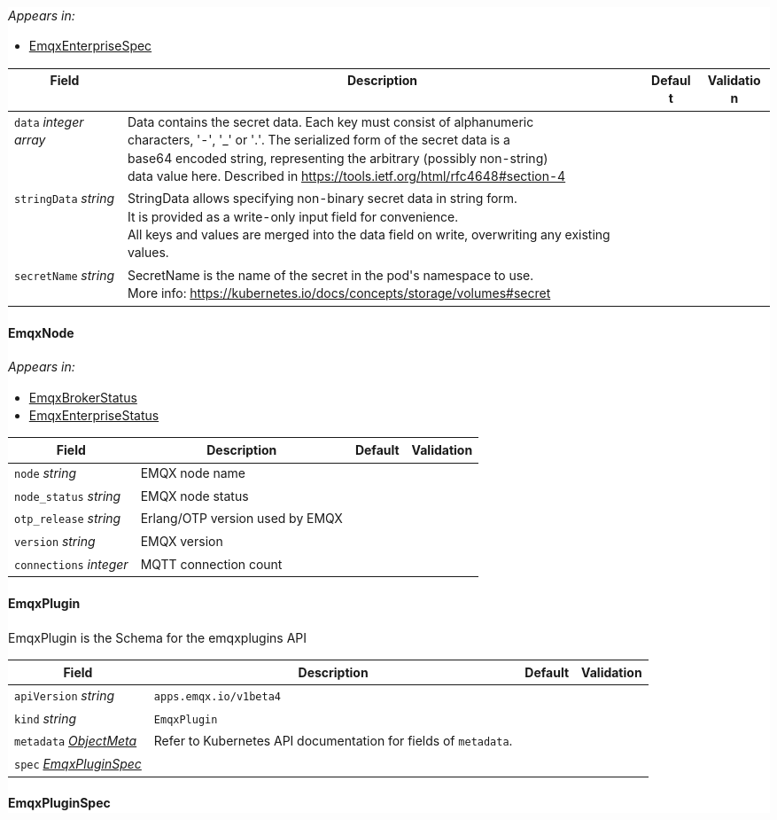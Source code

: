 
_Appears in:_
- [EmqxEnterpriseSpec](#emqxenterprisespec)

| Field | Description | Default | Validation |
| --- | --- | --- | --- |
| `data` _integer array_ | Data contains the secret data. Each key must consist of alphanumeric<br />characters, '-', '_' or '.'. The serialized form of the secret data is a<br />base64 encoded string, representing the arbitrary (possibly non-string)<br />data value here. Described in https://tools.ietf.org/html/rfc4648#section-4 |  |  |
| `stringData` _string_ | StringData allows specifying non-binary secret data in string form.<br />It is provided as a write-only input field for convenience.<br />All keys and values are merged into the data field on write, overwriting any existing values. |  |  |
| `secretName` _string_ | SecretName is the name of the secret in the pod's namespace to use.<br />More info: https://kubernetes.io/docs/concepts/storage/volumes#secret |  |  |


#### EmqxNode







_Appears in:_
- [EmqxBrokerStatus](#emqxbrokerstatus)
- [EmqxEnterpriseStatus](#emqxenterprisestatus)

| Field | Description | Default | Validation |
| --- | --- | --- | --- |
| `node` _string_ | EMQX node name |  |  |
| `node_status` _string_ | EMQX node status |  |  |
| `otp_release` _string_ | Erlang/OTP version used by EMQX |  |  |
| `version` _string_ | EMQX version |  |  |
| `connections` _integer_ | MQTT connection count |  |  |


#### EmqxPlugin



EmqxPlugin is the Schema for the emqxplugins API





| Field | Description | Default | Validation |
| --- | --- | --- | --- |
| `apiVersion` _string_ | `apps.emqx.io/v1beta4` | | |
| `kind` _string_ | `EmqxPlugin` | | |
| `metadata` _[ObjectMeta](https://kubernetes.io/docs/reference/generated/kubernetes-api/v1.22/#objectmeta-v1-meta)_ | Refer to Kubernetes API documentation for fields of `metadata`. |  |  |
| `spec` _[EmqxPluginSpec](#emqxpluginspec)_ |  |  |  |


#### EmqxPluginSpec

